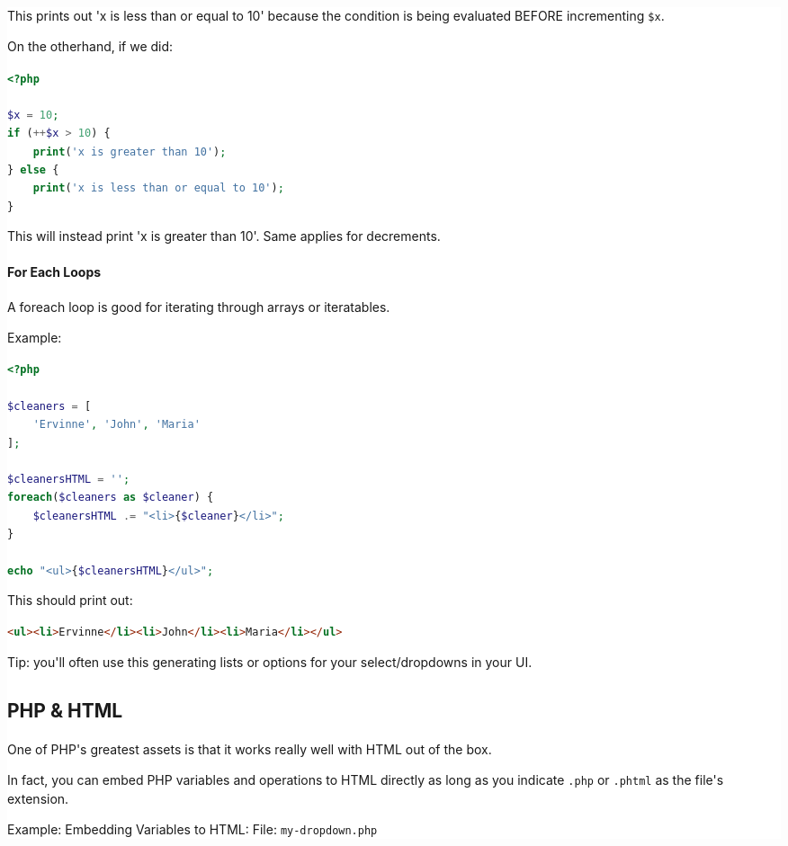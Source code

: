 This prints out 'x is less than or equal to 10' because the condition is being evaluated BEFORE incrementing `$x`.

On the otherhand, if we did:

```php
<?php

$x = 10;
if (++$x > 10) {
    print('x is greater than 10');
} else {
    print('x is less than or equal to 10');
}
```

This will instead print 'x is greater than 10'.
Same applies for decrements.

#### For Each Loops

A foreach loop is good for iterating through arrays or iteratables.

Example:

```php
<?php

$cleaners = [
    'Ervinne', 'John', 'Maria'
];

$cleanersHTML = '';
foreach($cleaners as $cleaner) {
    $cleanersHTML .= "<li>{$cleaner}</li>";
}

echo "<ul>{$cleanersHTML}</ul>";
```

This should print out:
```html
<ul><li>Ervinne</li><li>John</li><li>Maria</li></ul>
```

Tip: you'll often use this generating lists or options for your select/dropdowns in your UI.

## PHP & HTML

One of PHP's greatest assets is that it works really well with HTML out of the box.

In fact, you can embed PHP variables and operations to HTML directly as long as you indicate `.php` or `.phtml` as the file's extension.

Example: Embedding Variables to HTML:
File: `my-dropdown.php`
